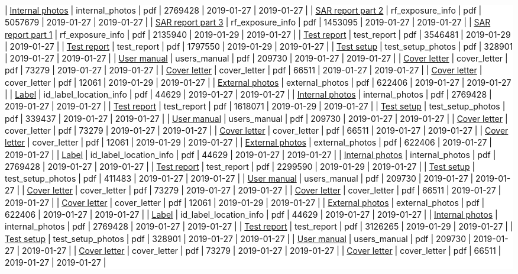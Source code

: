 | [Internal photos](2ADINN6201L/e80f6e49d79c19a3ddc95ba2c0b00733/4146002.pdf) | internal_photos | pdf | 2769428 | 2019-01-27 | 2019-01-27 |
| [SAR report part 2](2ADINN6201L/e80f6e49d79c19a3ddc95ba2c0b00733/4146007.pdf) | rf_exposure_info | pdf | 5057679 | 2019-01-27 | 2019-01-27 |
| [SAR report part 3](2ADINN6201L/e80f6e49d79c19a3ddc95ba2c0b00733/4146008.pdf) | rf_exposure_info | pdf | 1453095 | 2019-01-27 | 2019-01-27 |
| [SAR report part 1](2ADINN6201L/e80f6e49d79c19a3ddc95ba2c0b00733/4149802.pdf) | rf_exposure_info | pdf | 2135940 | 2019-01-29 | 2019-01-27 |
| [Test report](2ADINN6201L/e80f6e49d79c19a3ddc95ba2c0b00733/4149863.pdf) | test_report | pdf | 3546481 | 2019-01-29 | 2019-01-27 |
| [Test report](2ADINN6201L/e80f6e49d79c19a3ddc95ba2c0b00733/4149864.pdf) | test_report | pdf | 1797550 | 2019-01-29 | 2019-01-27 |
| [Test setup](2ADINN6201L/e80f6e49d79c19a3ddc95ba2c0b00733/4146050.pdf) | test_setup_photos | pdf | 328901 | 2019-01-27 | 2019-01-27 |
| [User manual](2ADINN6201L/e80f6e49d79c19a3ddc95ba2c0b00733/4146021.pdf) | users_manual | pdf | 209730 | 2019-01-27 | 2019-01-27 |
| [Cover letter](2ADINN6201L/445627e7cf440af00f20d72bff642709/4145997.pdf) | cover_letter | pdf | 73279 | 2019-01-27 | 2019-01-27 |
| [Cover letter](2ADINN6201L/445627e7cf440af00f20d72bff642709/4145999.pdf) | cover_letter | pdf | 66511 | 2019-01-27 | 2019-01-27 |
| [Cover letter](2ADINN6201L/445627e7cf440af00f20d72bff642709/4149801.pdf) | cover_letter | pdf | 12061 | 2019-01-29 | 2019-01-27 |
| [External photos](2ADINN6201L/445627e7cf440af00f20d72bff642709/4146000.pdf) | external_photos | pdf | 622406 | 2019-01-27 | 2019-01-27 |
| [Label](2ADINN6201L/445627e7cf440af00f20d72bff642709/4146001.pdf) | id_label_location_info | pdf | 44629 | 2019-01-27 | 2019-01-27 |
| [Internal photos](2ADINN6201L/445627e7cf440af00f20d72bff642709/4146002.pdf) | internal_photos | pdf | 2769428 | 2019-01-27 | 2019-01-27 |
| [Test report](2ADINN6201L/445627e7cf440af00f20d72bff642709/4149849.pdf) | test_report | pdf | 1618071 | 2019-01-29 | 2019-01-27 |
| [Test setup](2ADINN6201L/445627e7cf440af00f20d72bff642709/4146115.pdf) | test_setup_photos | pdf | 339437 | 2019-01-27 | 2019-01-27 |
| [User manual](2ADINN6201L/445627e7cf440af00f20d72bff642709/4146021.pdf) | users_manual | pdf | 209730 | 2019-01-27 | 2019-01-27 |
| [Cover letter](2ADINN6201L/d647dea4484f942cc59bc79bfdfbb1ac/4145997.pdf) | cover_letter | pdf | 73279 | 2019-01-27 | 2019-01-27 |
| [Cover letter](2ADINN6201L/d647dea4484f942cc59bc79bfdfbb1ac/4145999.pdf) | cover_letter | pdf | 66511 | 2019-01-27 | 2019-01-27 |
| [Cover letter](2ADINN6201L/d647dea4484f942cc59bc79bfdfbb1ac/4149801.pdf) | cover_letter | pdf | 12061 | 2019-01-29 | 2019-01-27 |
| [External photos](2ADINN6201L/d647dea4484f942cc59bc79bfdfbb1ac/4146000.pdf) | external_photos | pdf | 622406 | 2019-01-27 | 2019-01-27 |
| [Label](2ADINN6201L/d647dea4484f942cc59bc79bfdfbb1ac/4146001.pdf) | id_label_location_info | pdf | 44629 | 2019-01-27 | 2019-01-27 |
| [Internal photos](2ADINN6201L/d647dea4484f942cc59bc79bfdfbb1ac/4146002.pdf) | internal_photos | pdf | 2769428 | 2019-01-27 | 2019-01-27 |
| [Test report](2ADINN6201L/d647dea4484f942cc59bc79bfdfbb1ac/4149827.pdf) | test_report | pdf | 2299590 | 2019-01-29 | 2019-01-27 |
| [Test setup](2ADINN6201L/d647dea4484f942cc59bc79bfdfbb1ac/4146128.pdf) | test_setup_photos | pdf | 411483 | 2019-01-27 | 2019-01-27 |
| [User manual](2ADINN6201L/d647dea4484f942cc59bc79bfdfbb1ac/4146021.pdf) | users_manual | pdf | 209730 | 2019-01-27 | 2019-01-27 |
| [Cover letter](2ADINN6201L/6b78bc88b591e612c9e78079c381baf8/4145997.pdf) | cover_letter | pdf | 73279 | 2019-01-27 | 2019-01-27 |
| [Cover letter](2ADINN6201L/6b78bc88b591e612c9e78079c381baf8/4145999.pdf) | cover_letter | pdf | 66511 | 2019-01-27 | 2019-01-27 |
| [Cover letter](2ADINN6201L/6b78bc88b591e612c9e78079c381baf8/4149801.pdf) | cover_letter | pdf | 12061 | 2019-01-29 | 2019-01-27 |
| [External photos](2ADINN6201L/6b78bc88b591e612c9e78079c381baf8/4146000.pdf) | external_photos | pdf | 622406 | 2019-01-27 | 2019-01-27 |
| [Label](2ADINN6201L/6b78bc88b591e612c9e78079c381baf8/4146001.pdf) | id_label_location_info | pdf | 44629 | 2019-01-27 | 2019-01-27 |
| [Internal photos](2ADINN6201L/6b78bc88b591e612c9e78079c381baf8/4146002.pdf) | internal_photos | pdf | 2769428 | 2019-01-27 | 2019-01-27 |
| [Test report](2ADINN6201L/6b78bc88b591e612c9e78079c381baf8/4149880.pdf) | test_report | pdf | 3126265 | 2019-01-29 | 2019-01-27 |
| [Test setup](2ADINN6201L/6b78bc88b591e612c9e78079c381baf8/4146050.pdf) | test_setup_photos | pdf | 328901 | 2019-01-27 | 2019-01-27 |
| [User manual](2ADINN6201L/6b78bc88b591e612c9e78079c381baf8/4146021.pdf) | users_manual | pdf | 209730 | 2019-01-27 | 2019-01-27 |
| [Cover letter](2ADINN6201L/a5ff536a9ae45b93457795c50e5fcdc1/4145997.pdf) | cover_letter | pdf | 73279 | 2019-01-27 | 2019-01-27 |
| [Cover letter](2ADINN6201L/a5ff536a9ae45b93457795c50e5fcdc1/4145999.pdf) | cover_letter | pdf | 66511 | 2019-01-27 | 2019-01-27 |